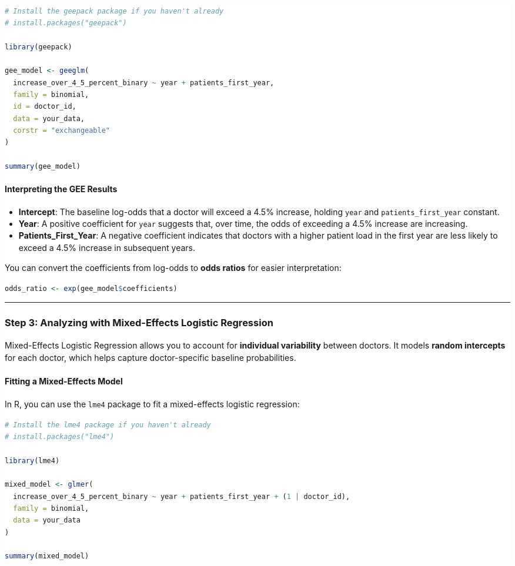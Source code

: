 ```r
# Install the geepack package if you haven't already
# install.packages("geepack")

library(geepack)

gee_model <- geeglm(
  increase_over_4_5_percent_binary ~ year + patients_first_year,
  family = binomial,
  id = doctor_id,
  data = your_data,
  corstr = "exchangeable"
)

summary(gee_model)
```

#### Interpreting the GEE Results

- **Intercept**: The baseline log-odds that a doctor will exceed a 4.5% increase, holding `year` and `patients_first_year` constant.
- **Year**: A positive coefficient for `year` suggests that, over time, the odds of exceeding a 4.5% increase are increasing.
- **Patients_First_Year**: A negative coefficient indicates that doctors with a higher patient load in the first year are less likely to exceed a 4.5% increase in subsequent years.

You can convert the coefficients from log-odds to **odds ratios** for easier interpretation:

```r
odds_ratio <- exp(gee_model$coefficients)
```

---

### Step 3: Analyzing with Mixed-Effects Logistic Regression

Mixed-Effects Logistic Regression allows you to account for **individual variability** between doctors. It models **random intercepts** for each doctor, which helps capture doctor-specific baseline probabilities.

#### Fitting a Mixed-Effects Model

In R, you can use the `lme4` package to fit a mixed-effects logistic regression:

```r
# Install the lme4 package if you haven't already
# install.packages("lme4")

library(lme4)

mixed_model <- glmer(
  increase_over_4_5_percent_binary ~ year + patients_first_year + (1 | doctor_id),
  family = binomial,
  data = your_data
)

summary(mixed_model)
```
